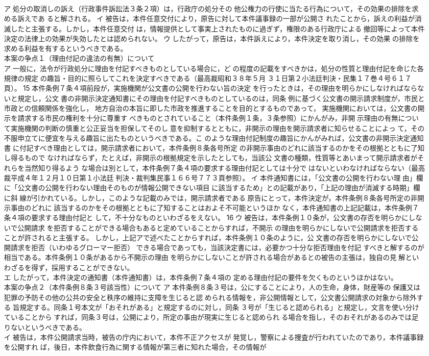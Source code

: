 ア 処分の取消しの訴え（行政事件訴訟法３条２項）は，行政庁の処分その
他公権力の行使に当たる行為について，その効果の排除を求める訴えであ
ると解される。 
イ 被告は，本件任意交付により，原告に対して本件議事録の一部が公開さ
れたことから，訴えの利益が消滅したと主張する。しかし，本件任意交付
は，情報提供として事実上されたものに過ぎず，権限のある行政庁による
撤回等によって本件決定の法律上の効果が失効したとは認められない。 
ウ したがって，原告は，本件訴えにより，本件決定を取り消し，その効果
の排除を求める利益を有するというべきである。  
 本案の争点１（理由付記の違法の有無）について  
ア 一般に，法令が行政処分に理由を付記すべきものとしている場合に，ど
の程度の記載をすべきかは，処分の性質と理由付記を命じた各規律の規定
の趣旨・目的に照らしてこれを決定すべきである（最高裁昭和３８年５月
３１日第２小法廷判決・民集１７巻４号６１７頁）。 
15 
本件条例７条４項前段が，実施機関が公文書の公開を行わない旨の決定
を行ったときは，その理由を明らかにしなければならないと規定し，公文
書の非開示決定通知書にその理由を付記すべきものとしているのは，同条
例に基づく公文書の開示請求制度が，市民と市政との信頼関係を強化し，
地方自治の本旨に即した市政を推進することを目的とするものであって，
実施機関においては，公文書の開示を請求する市民の権利を十分に尊重す
べきものとされていること（本件条例１条，３条参照）にかんがみ，非開
示理由の有無について実施機関の判断の慎重と公正妥当を担保してそのし
意を抑制するとともに，非開示の理由を開示請求者に知らせることによっ
て，その不服申立てに便宜を与える趣旨に出たものというべきである。こ
のような理由付記制度の趣旨にかんがみれば，公文書の非開示決定通知書
に付記すべき理由としては，開示請求者において，本件条例８条各号所定
の非開示事由のどれに該当するのかをその根拠とともに了知し得るもので
なければならず，たとえば，非開示の根拠規定を示したとしても，当該公
文書の種類，性質等とあいまって開示請求者がそれらを当然知り得るよう
な場合は別として，本件条例７条４項の要求する理由付記としては十分で
はないといわなければならない（最高裁平成４年１２月１０日第１小法廷
判決・裁判集民事１６６号７７３頁参照）。 
イ 本件通知書には，「公文書の公開を行わない理
由」欄に「公文書の公開を行わない理由そのものが情報公開できない項目
に該当するため」との記載があり，「上記の理由が消滅する時期」欄に斜
線が引かれている。しかし，このような記載のみでは，開示請求者である
原告にとって，本件決定が，本件条例８条各号所定の非開示事由のどれに
該当するのかをその根拠とともに了知することはおよそ不可能というほか
なく，本件通知書の上記記載は，本件条例７条４項の要求する理由付記と
して，不十分なものといわざるをえない。 
16 
ウ 被告は，本件条例１０条が，公文書の存否を明らかにしないで公開請求
を拒否することができる場合もあると定めていることからすれば，不開示
の理由を明らかにしないで公開請求を拒否することが許されると主張する。 
しかし，上記アで述べたことからすれば，本件条例１０条のように，公
文書の存否を明らかにしないで公開請求を拒否（いわゆるグローマー拒否）
できる場合であっても，当該決定書には，必要かつ十分な拒否理由を付記
すべきと解するのが相当である。本件条例１０条があるから不開示の理由
を明らかにしないことが許される場合があるとの被告の主張は，独自の見
解といわざるを得ず，採用することができない。  
エ したがって，本件決定の通知書（本件通知書）は，本件条例７条４項の
定める理由付記の要件を欠くものというほかはない。  
 本案の争点２（本件条例８条３号該当性）について 
ア 本件条例８条３号は，公にすることにより，人の生命，身体，財産等の
保護又は犯罪の予防その他の公共の安全と秩序の維持に支障を生じると認
められる情報を，非公開情報として，公文書公開請求の対象から除外する
旨規定する。同条１号本文が「おそれがある」と規定するのに対し，同条
３号が「生じると認められる」と規定し，文言を使い分けていることから
すれば，同条３号は，公開により，所定の事由が現実に生じると認められ
る場合を指し，そのおそれがあるのみでは足りないというべきである。  
イ 被告は，本件公開請求当時，被告の庁内において，本件不正アクセスが
発覚し，警察による捜査が行われていたのであり，本件議事録を公開すれ
ば，後日，本件飲食行為に関する情報が第三者に知れた場合，その情報が